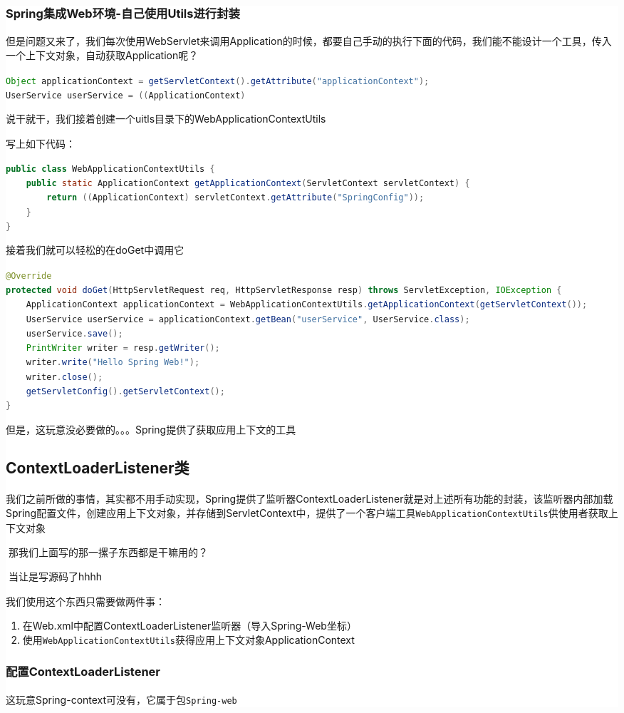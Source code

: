 ### Spring集成Web环境-自己使用Utils进行封装

​  但是问题又来了，我们每次使用WebServlet来调用Application的时候，都要自己手动的执行下面的代码，我们能不能设计一个工具，传入一个上下文对象，自动获取Application呢？

```java
Object applicationContext = getServletContext().getAttribute("applicationContext");
UserService userService = ((ApplicationContext) 
```

说干就干，我们接着创建一个uitls目录下的WebApplicationContextUtils

写上如下代码：

```java
public class WebApplicationContextUtils {
    public static ApplicationContext getApplicationContext(ServletContext servletContext) {
        return ((ApplicationContext) servletContext.getAttribute("SpringConfig"));
    }
}
```

接着我们就可以轻松的在doGet中调用它

```java
@Override
protected void doGet(HttpServletRequest req, HttpServletResponse resp) throws ServletException, IOException {
    ApplicationContext applicationContext = WebApplicationContextUtils.getApplicationContext(getServletContext());
    UserService userService = applicationContext.getBean("userService", UserService.class);
    userService.save();
    PrintWriter writer = resp.getWriter();
    writer.write("Hello Spring Web!");
    writer.close();
    getServletConfig().getServletContext();
}
```

但是，这玩意没必要做的。。。Spring提供了获取应用上下文的工具

## ContextLoaderListener类

​  我们之前所做的事情，其实都不用手动实现，Spring提供了监听器ContextLoaderListener就是对上述所有功能的封装，该监听器内部加载Spring配置文件，创建应用上下文对象，并存储到ServletContext中，提供了一个客户端工具`WebApplicationContextUtils`供使用者获取上下文对象

​  那我们上面写的那一摞子东西都是干嘛用的？

​  当让是写源码了hhhh

我们使用这个东西只需要做两件事：

1. 在Web.xml中配置ContextLoaderListener监听器（导入Spring-Web坐标）
2. 使用`WebApplicationContextUtils`获得应用上下文对象ApplicationContext

### 配置ContextLoaderListener

这玩意Spring-context可没有，它属于包`Spring-web`
